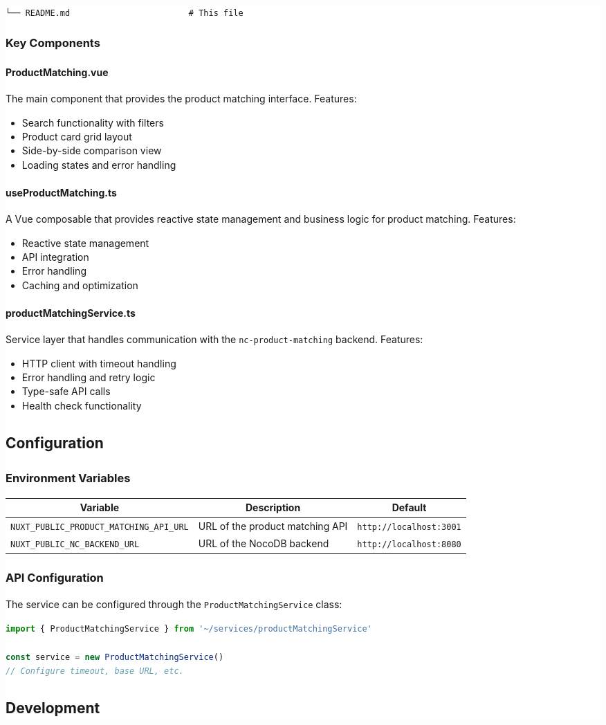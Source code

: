 ```
└── README.md                        # This file
```

### Key Components

#### ProductMatching.vue
The main component that provides the product matching interface. Features:
- Search functionality with filters
- Product card grid layout
- Side-by-side comparison view
- Loading states and error handling

#### useProductMatching.ts
A Vue composable that provides reactive state management and business logic for product matching. Features:
- Reactive state management
- API integration
- Error handling
- Caching and optimization

#### productMatchingService.ts
Service layer that handles communication with the `nc-product-matching` backend. Features:
- HTTP client with timeout handling
- Error handling and retry logic
- Type-safe API calls
- Health check functionality

## Configuration

### Environment Variables

| Variable | Description | Default |
|----------|-------------|---------|
| `NUXT_PUBLIC_PRODUCT_MATCHING_API_URL` | URL of the product matching API | `http://localhost:3001` |
| `NUXT_PUBLIC_NC_BACKEND_URL` | URL of the NocoDB backend | `http://localhost:8080` |

### API Configuration

The service can be configured through the `ProductMatchingService` class:

```typescript
import { ProductMatchingService } from '~/services/productMatchingService'

const service = new ProductMatchingService()
// Configure timeout, base URL, etc.
```

## Development
